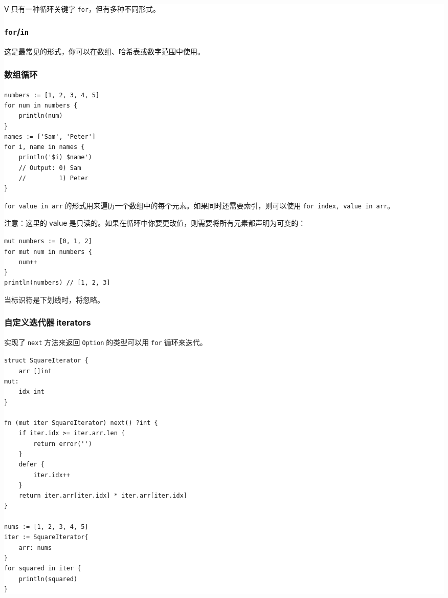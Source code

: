 V 只有一种循环关键字 `for`，但有多种不同形式。

### `for`/`in`

这是最常见的形式，你可以在数组、哈希表或数字范围中使用。

### 数组循环

    numbers := [1, 2, 3, 4, 5]
    for num in numbers {
        println(num)
    }
    names := ['Sam', 'Peter']
    for i, name in names {
        println('$i) $name')
        // Output: 0) Sam
        //         1) Peter
    }

`for value in arr` 的形式用来遍历一个数组中的每个元素。如果同时还需要索引，则可以使用 `for index, value in arr`。

注意：这里的 value 是只读的。如果在循环中你要更改值，则需要将所有元素都声明为可变的：

    mut numbers := [0, 1, 2]
    for mut num in numbers {
        num++
    }
    println(numbers) // [1, 2, 3]

当标识符是下划线时，将忽略。

### 自定义迭代器 iterators

实现了 `next` 方法来返回 `Option` 的类型可以用 `for` 循环来迭代。

    struct SquareIterator {
        arr []int
    mut:
        idx int
    }

    fn (mut iter SquareIterator) next() ?int {
        if iter.idx >= iter.arr.len {
            return error('')
        }
        defer {
            iter.idx++
        }
        return iter.arr[iter.idx] * iter.arr[iter.idx]
    }

    nums := [1, 2, 3, 4, 5]
    iter := SquareIterator{
        arr: nums
    }
    for squared in iter {
        println(squared)
    }
